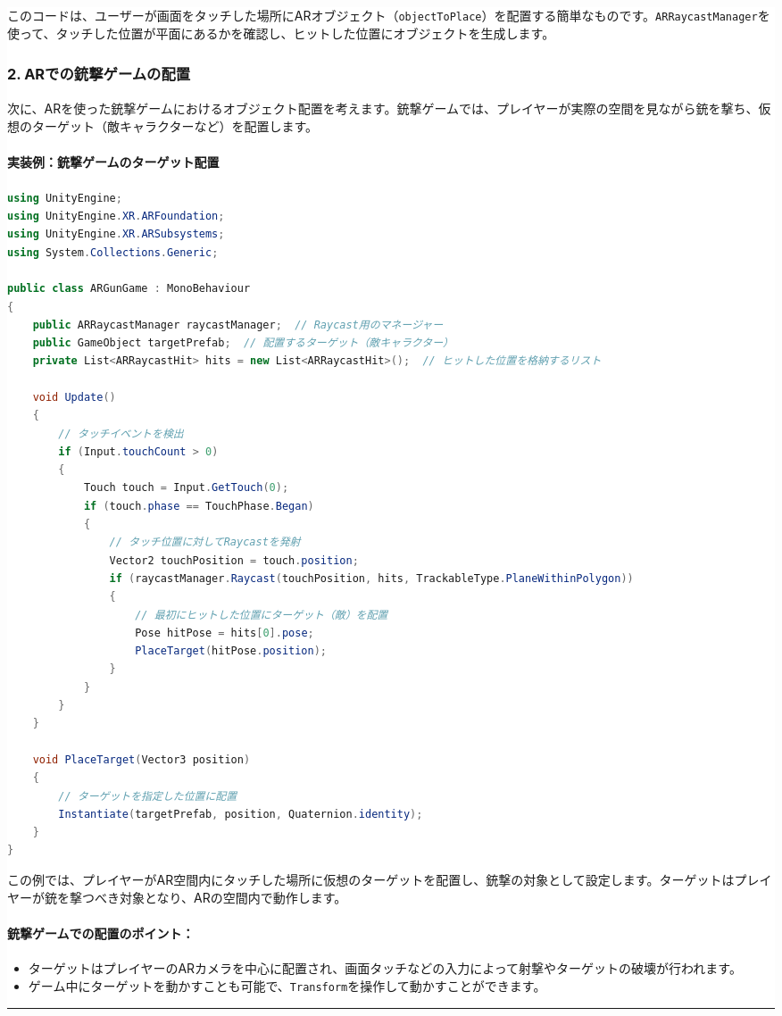 このコードは、ユーザーが画面をタッチした場所にARオブジェクト（`objectToPlace`）を配置する簡単なものです。`ARRaycastManager`を使って、タッチした位置が平面にあるかを確認し、ヒットした位置にオブジェクトを生成します。

### 2. **ARでの銃撃ゲームの配置**

次に、ARを使った銃撃ゲームにおけるオブジェクト配置を考えます。銃撃ゲームでは、プレイヤーが実際の空間を見ながら銃を撃ち、仮想のターゲット（敵キャラクターなど）を配置します。

#### 実装例：銃撃ゲームのターゲット配置

```csharp
using UnityEngine;
using UnityEngine.XR.ARFoundation;
using UnityEngine.XR.ARSubsystems;
using System.Collections.Generic;

public class ARGunGame : MonoBehaviour
{
    public ARRaycastManager raycastManager;  // Raycast用のマネージャー
    public GameObject targetPrefab;  // 配置するターゲット（敵キャラクター）
    private List<ARRaycastHit> hits = new List<ARRaycastHit>();  // ヒットした位置を格納するリスト

    void Update()
    {
        // タッチイベントを検出
        if (Input.touchCount > 0)
        {
            Touch touch = Input.GetTouch(0);
            if (touch.phase == TouchPhase.Began)
            {
                // タッチ位置に対してRaycastを発射
                Vector2 touchPosition = touch.position;
                if (raycastManager.Raycast(touchPosition, hits, TrackableType.PlaneWithinPolygon))
                {
                    // 最初にヒットした位置にターゲット（敵）を配置
                    Pose hitPose = hits[0].pose;
                    PlaceTarget(hitPose.position);
                }
            }
        }
    }

    void PlaceTarget(Vector3 position)
    {
        // ターゲットを指定した位置に配置
        Instantiate(targetPrefab, position, Quaternion.identity);
    }
}
```

この例では、プレイヤーがAR空間内にタッチした場所に仮想のターゲットを配置し、銃撃の対象として設定します。ターゲットはプレイヤーが銃を撃つべき対象となり、ARの空間内で動作します。

#### 銃撃ゲームでの配置のポイント：
- ターゲットはプレイヤーのARカメラを中心に配置され、画面タッチなどの入力によって射撃やターゲットの破壊が行われます。
- ゲーム中にターゲットを動かすことも可能で、`Transform`を操作して動かすことができます。

---
